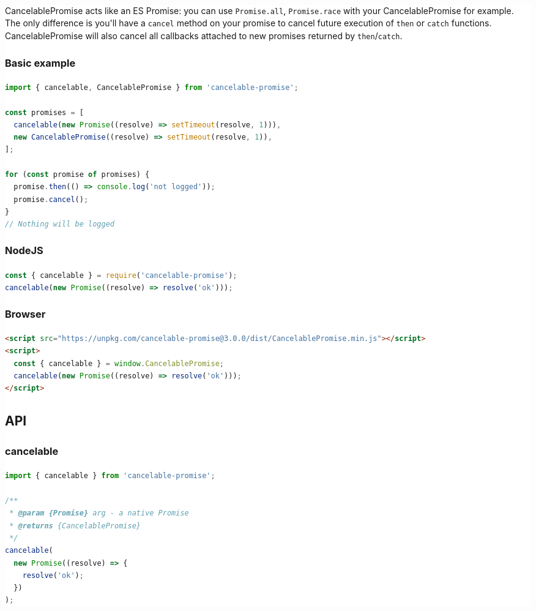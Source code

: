 CancelablePromise acts like an ES Promise: you can use `Promise.all`, `Promise.race` with your CancelablePromise for example. The only difference is you'll have a `cancel` method on your promise to cancel future execution of `then` or `catch` functions. CancelablePromise will also cancel all callbacks attached to new promises returned by `then`/`catch`.

### Basic example

```javascript
import { cancelable, CancelablePromise } from 'cancelable-promise';

const promises = [
  cancelable(new Promise((resolve) => setTimeout(resolve, 1))),
  new CancelablePromise((resolve) => setTimeout(resolve, 1)),
];

for (const promise of promises) {
  promise.then(() => console.log('not logged'));
  promise.cancel();
}
// Nothing will be logged
```

### NodeJS

```javascript
const { cancelable } = require('cancelable-promise');
cancelable(new Promise((resolve) => resolve('ok')));
```

### Browser

```html
<script src="https://unpkg.com/cancelable-promise@3.0.0/dist/CancelablePromise.min.js"></script>
<script>
  const { cancelable } = window.CancelablePromise;
  cancelable(new Promise((resolve) => resolve('ok')));
</script>
```

## API

### cancelable

```javascript
import { cancelable } from 'cancelable-promise';

/**
 * @param {Promise} arg - a native Promise
 * @returns {CancelablePromise}
 */
cancelable(
  new Promise((resolve) => {
    resolve('ok');
  })
);
```
